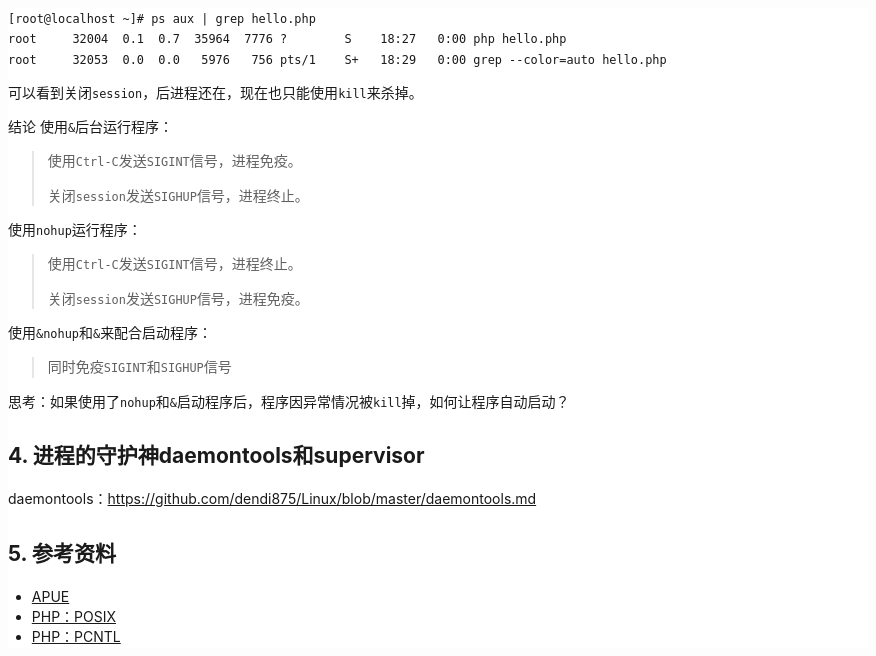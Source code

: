 ``` ssh
[root@localhost ~]# ps aux | grep hello.php
root     32004  0.1  0.7  35964  7776 ?        S    18:27   0:00 php hello.php
root     32053  0.0  0.0   5976   756 pts/1    S+   18:29   0:00 grep --color=auto hello.php
```
可以看到关闭``` session ```，后进程还在，现在也只能使用`kill`来杀掉。

结论
使用``` & ```后台运行程序：
> 使用``` Ctrl-C ```发送``` SIGINT ```信号，进程免疫。
>
>关闭``` session ```发送``` SIGHUP ```信号，进程终止。

使用``` nohup ```运行程序：
> 使用``` Ctrl-C ```发送``` SIGINT ```信号，进程终止。
>
> 关闭``` session ```发送``` SIGHUP ```信号，进程免疫。

使用``` &nohup ```和``` & ```来配合启动程序：
> 同时免疫``` SIGINT ```和``` SIGHUP ```信号

思考：如果使用了``` nohup ```和``` & ```启动程序后，程序因异常情况被``` kill ```掉，如何让程序自动启动？

## 4. 进程的守护神daemontools和supervisor

daemontools：https://github.com/dendi875/Linux/blob/master/daemontools.md

## 5. 参考资料

- [APUE](https://book.douban.com/subject/1788421/)
- [PHP：POSIX](https://www.php.net/manual/zh/book.posix.php)
- [PHP：PCNTL](https://www.php.net/manual/zh/book.pcntl.php)